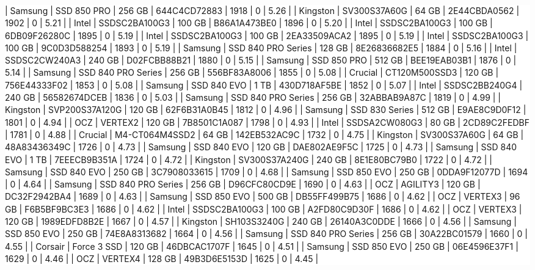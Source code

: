 | Samsung   | SSD 850 PRO        | 256 GB | 644C4CD72883 | 1918  | 0     | 5.26   |
| Kingston  | SV300S37A60G       | 64 GB  | 2E44CBDA0562 | 1902  | 0     | 5.21   |
| Intel     | SSDSC2BA100G3      | 100 GB | B86A1A473BE0 | 1896  | 0     | 5.20   |
| Intel     | SSDSC2BA100G3      | 100 GB | 6DB09F26280C | 1895  | 0     | 5.19   |
| Intel     | SSDSC2BA100G3      | 100 GB | 2EA33509ACA2 | 1895  | 0     | 5.19   |
| Intel     | SSDSC2BA100G3      | 100 GB | 9C0D3D588254 | 1893  | 0     | 5.19   |
| Samsung   | SSD 840 PRO Series | 128 GB | 8E26836682E5 | 1884  | 0     | 5.16   |
| Intel     | SSDSC2CW240A3      | 240 GB | D02FCBB88B21 | 1880  | 0     | 5.15   |
| Samsung   | SSD 850 PRO        | 512 GB | BEE19EAB03B1 | 1876  | 0     | 5.14   |
| Samsung   | SSD 840 PRO Series | 256 GB | 556BF83A8006 | 1855  | 0     | 5.08   |
| Crucial   | CT120M500SSD3      | 120 GB | 756E44333F02 | 1853  | 0     | 5.08   |
| Samsung   | SSD 840 EVO        | 1 TB   | 430D718AF5BE | 1852  | 0     | 5.07   |
| Intel     | SSDSC2BB240G4      | 240 GB | 56582674DCEB | 1836  | 0     | 5.03   |
| Samsung   | SSD 840 PRO Series | 256 GB | 32ABBAB9A87C | 1819  | 0     | 4.99   |
| Kingston  | SVP200S37A120G     | 120 GB | 62F6B31A0B45 | 1812  | 0     | 4.96   |
| Samsung   | SSD 830 Series     | 512 GB | E9AE8C9D0F12 | 1801  | 0     | 4.94   |
| OCZ       | VERTEX2            | 120 GB | 7B8501C1A087 | 1798  | 0     | 4.93   |
| Intel     | SSDSA2CW080G3      | 80 GB  | 2CD89C2FEDBF | 1781  | 0     | 4.88   |
| Crucial   | M4-CT064M4SSD2     | 64 GB  | 142EB532AC9C | 1732  | 0     | 4.75   |
| Kingston  | SV300S37A60G       | 64 GB  | 48A83436349C | 1726  | 0     | 4.73   |
| Samsung   | SSD 840 EVO        | 120 GB | DAE802AE9F5C | 1725  | 0     | 4.73   |
| Samsung   | SSD 840 EVO        | 1 TB   | 7EEECB9B351A | 1724  | 0     | 4.72   |
| Kingston  | SV300S37A240G      | 240 GB | 8E1E80BC79B0 | 1722  | 0     | 4.72   |
| Samsung   | SSD 840 EVO        | 250 GB | 3C7908033615 | 1709  | 0     | 4.68   |
| Samsung   | SSD 850 EVO        | 250 GB | 0DDA9F12077D | 1694  | 0     | 4.64   |
| Samsung   | SSD 840 PRO Series | 256 GB | D96CFC80CD9E | 1690  | 0     | 4.63   |
| OCZ       | AGILITY3           | 120 GB | DC32F2942BA4 | 1689  | 0     | 4.63   |
| Samsung   | SSD 850 EVO        | 500 GB | DB55FF499B75 | 1686  | 0     | 4.62   |
| OCZ       | VERTEX3            | 96 GB  | F6B5BF9BC3E3 | 1686  | 0     | 4.62   |
| Intel     | SSDSC2BA100G3      | 100 GB | A2FD80C9D30F | 1686  | 0     | 4.62   |
| OCZ       | VERTEX3            | 120 GB | 1989EDFD8B2E | 1667  | 0     | 4.57   |
| Kingston  | SH103S3240G        | 240 GB | 26140A3C0DDE | 1666  | 0     | 4.56   |
| Samsung   | SSD 850 EVO        | 250 GB | 74E8A8313682 | 1664  | 0     | 4.56   |
| Samsung   | SSD 840 PRO Series | 256 GB | 30A22BC01579 | 1660  | 0     | 4.55   |
| Corsair   | Force 3 SSD        | 120 GB | 46DBCAC1707F | 1645  | 0     | 4.51   |
| Samsung   | SSD 850 EVO        | 250 GB | 06E4596E37F1 | 1629  | 0     | 4.46   |
| OCZ       | VERTEX4            | 128 GB | 49B3D6E5153D | 1625  | 0     | 4.45   |